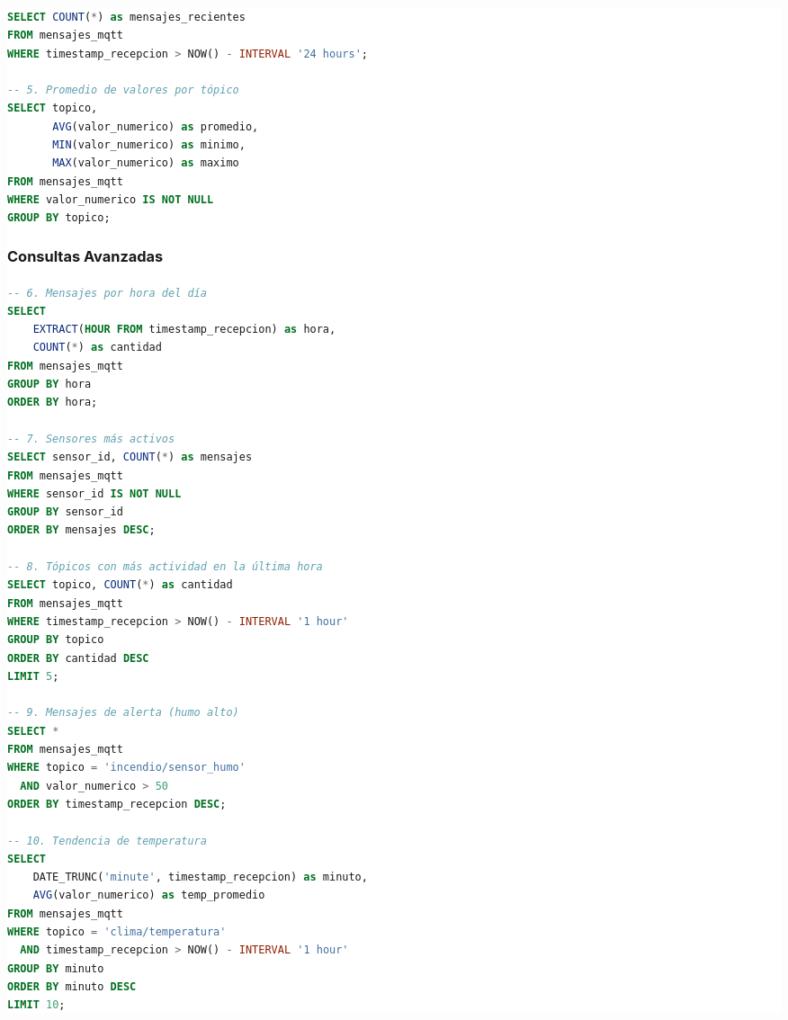 ```sql
SELECT COUNT(*) as mensajes_recientes
FROM mensajes_mqtt
WHERE timestamp_recepcion > NOW() - INTERVAL '24 hours';

-- 5. Promedio de valores por tópico
SELECT topico, 
       AVG(valor_numerico) as promedio,
       MIN(valor_numerico) as minimo,
       MAX(valor_numerico) as maximo
FROM mensajes_mqtt
WHERE valor_numerico IS NOT NULL
GROUP BY topico;
```

### Consultas Avanzadas

```sql
-- 6. Mensajes por hora del día
SELECT 
    EXTRACT(HOUR FROM timestamp_recepcion) as hora,
    COUNT(*) as cantidad
FROM mensajes_mqtt
GROUP BY hora
ORDER BY hora;

-- 7. Sensores más activos
SELECT sensor_id, COUNT(*) as mensajes
FROM mensajes_mqtt
WHERE sensor_id IS NOT NULL
GROUP BY sensor_id
ORDER BY mensajes DESC;

-- 8. Tópicos con más actividad en la última hora
SELECT topico, COUNT(*) as cantidad
FROM mensajes_mqtt
WHERE timestamp_recepcion > NOW() - INTERVAL '1 hour'
GROUP BY topico
ORDER BY cantidad DESC
LIMIT 5;

-- 9. Mensajes de alerta (humo alto)
SELECT *
FROM mensajes_mqtt
WHERE topico = 'incendio/sensor_humo'
  AND valor_numerico > 50
ORDER BY timestamp_recepcion DESC;

-- 10. Tendencia de temperatura
SELECT 
    DATE_TRUNC('minute', timestamp_recepcion) as minuto,
    AVG(valor_numerico) as temp_promedio
FROM mensajes_mqtt
WHERE topico = 'clima/temperatura'
  AND timestamp_recepcion > NOW() - INTERVAL '1 hour'
GROUP BY minuto
ORDER BY minuto DESC
LIMIT 10;
```
